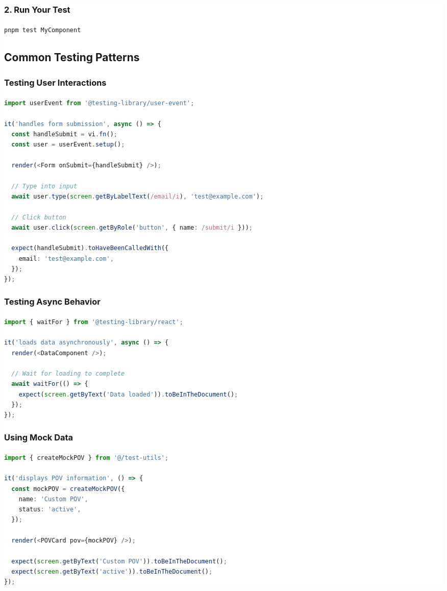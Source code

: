 ### 2. Run Your Test

```bash
pnpm test MyComponent
```

## Common Testing Patterns

### Testing User Interactions

```typescript
import userEvent from '@testing-library/user-event';

it('handles form submission', async () => {
  const handleSubmit = vi.fn();
  const user = userEvent.setup();

  render(<Form onSubmit={handleSubmit} />);

  // Type into input
  await user.type(screen.getByLabelText(/email/i), 'test@example.com');

  // Click button
  await user.click(screen.getByRole('button', { name: /submit/i }));

  expect(handleSubmit).toHaveBeenCalledWith({
    email: 'test@example.com',
  });
});
```

### Testing Async Behavior

```typescript
import { waitFor } from '@testing-library/react';

it('loads data asynchronously', async () => {
  render(<DataComponent />);

  // Wait for loading to complete
  await waitFor(() => {
    expect(screen.getByText('Data loaded')).toBeInTheDocument();
  });
});
```

### Using Mock Data

```typescript
import { createMockPOV } from '@/test-utils';

it('displays POV information', () => {
  const mockPOV = createMockPOV({
    name: 'Custom POV',
    status: 'active',
  });

  render(<POVCard pov={mockPOV} />);

  expect(screen.getByText('Custom POV')).toBeInTheDocument();
  expect(screen.getByText('active')).toBeInTheDocument();
});
```
